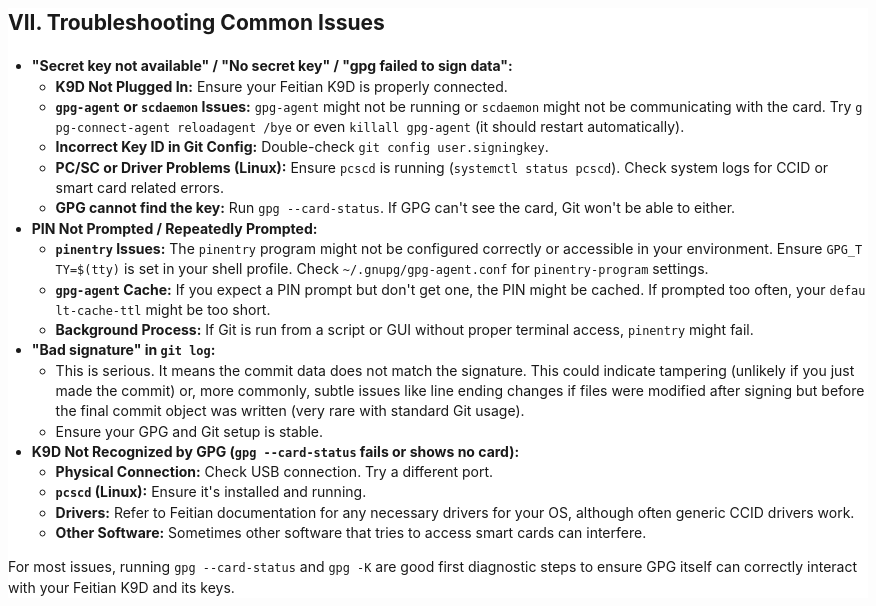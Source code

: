 ## VII. Troubleshooting Common Issues

*   **"Secret key not available" / "No secret key" / "gpg failed to sign data":**
    *   **K9D Not Plugged In:** Ensure your Feitian K9D is properly connected.
    *   **`gpg-agent` or `scdaemon` Issues:** `gpg-agent` might not be running or `scdaemon` might not be communicating with the card. Try `gpg-connect-agent reloadagent /bye` or even `killall gpg-agent` (it should restart automatically).
    *   **Incorrect Key ID in Git Config:** Double-check `git config user.signingkey`.
    *   **PC/SC or Driver Problems (Linux):** Ensure `pcscd` is running (`systemctl status pcscd`). Check system logs for CCID or smart card related errors.
    *   **GPG cannot find the key:** Run `gpg --card-status`. If GPG can't see the card, Git won't be able to either.
*   **PIN Not Prompted / Repeatedly Prompted:**
    *   **`pinentry` Issues:** The `pinentry` program might not be configured correctly or accessible in your environment. Ensure `GPG_TTY=$(tty)` is set in your shell profile. Check `~/.gnupg/gpg-agent.conf` for `pinentry-program` settings.
    *   **`gpg-agent` Cache:** If you expect a PIN prompt but don't get one, the PIN might be cached. If prompted too often, your `default-cache-ttl` might be too short.
    *   **Background Process:** If Git is run from a script or GUI without proper terminal access, `pinentry` might fail.
*   **"Bad signature" in `git log`:**
    *   This is serious. It means the commit data does not match the signature. This could indicate tampering (unlikely if you just made the commit) or, more commonly, subtle issues like line ending changes if files were modified after signing but before the final commit object was written (very rare with standard Git usage).
    *   Ensure your GPG and Git setup is stable.
*   **K9D Not Recognized by GPG (`gpg --card-status` fails or shows no card):**
    *   **Physical Connection:** Check USB connection. Try a different port.
    *   **`pcscd` (Linux):** Ensure it's installed and running.
    *   **Drivers:** Refer to Feitian documentation for any necessary drivers for your OS, although often generic CCID drivers work.
    *   **Other Software:** Sometimes other software that tries to access smart cards can interfere.

For most issues, running `gpg --card-status` and `gpg -K` are good first diagnostic steps to ensure GPG itself can correctly interact with your Feitian K9D and its keys.
